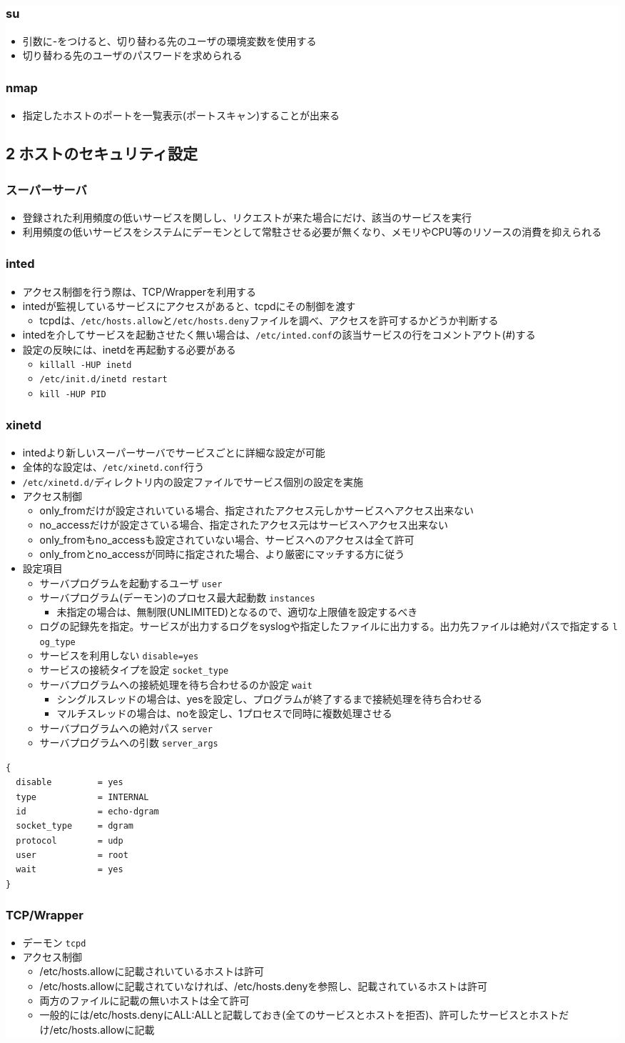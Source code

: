 ### su
- 引数に-をつけると、切り替わる先のユーザの環境変数を使用する
- 切り替わる先のユーザのパスワードを求められる
### nmap
- 指定したホストのポートを一覧表示(ポートスキャン)することが出来る

## 2 ホストのセキュリティ設定
### スーパーサーバ
- 登録された利用頻度の低いサービスを関しし、リクエストが来た場合にだけ、該当のサービスを実行
- 利用頻度の低いサービスをシステムにデーモンとして常駐させる必要が無くなり、メモリやCPU等のリソースの消費を抑えられる
### inted
- アクセス制御を行う際は、TCP/Wrapperを利用する
- intedが監視しているサービスにアクセスがあると、tcpdにその制御を渡す
    - tcpdは、```/etc/hosts.allow```と```/etc/hosts.deny```ファイルを調べ、アクセスを許可するかどうか判断する
- intedを介してサービスを起動させたく無い場合は、```/etc/inted.conf```の該当サービスの行をコメントアウト(#)する
- 設定の反映には、inetdを再起動する必要がある
    - ```killall -HUP inetd```
    - ```/etc/init.d/inetd restart```
    - ```kill -HUP PID```
### xinetd
- intedより新しいスーパーサーバでサービスごとに詳細な設定が可能
- 全体的な設定は、```/etc/xinetd.conf```行う
- ```/etc/xinetd.d/```ディレクトリ内の設定ファイルでサービス個別の設定を実施
- アクセス制御
    - only_fromだけが設定されいている場合、指定されたアクセス元しかサービスへアクセス出来ない
    - no_accessだけが設定さている場合、指定されたアクセス元はサービスへアクセス出来ない
    - only_fromもno_accessも設定されていない場合、サービスへのアクセスは全て許可
    - only_fromとno_accessが同時に指定された場合、より厳密にマッチする方に従う
- 設定項目
    - サーバプログラムを起動するユーザ ```user```
    - サーバプログラム(デーモン)のプロセス最大起動数 ```instances```
        - 未指定の場合は、無制限(UNLIMITED)となるので、適切な上限値を設定するべき
    - ログの記録先を指定。サービスが出力するログをsyslogや指定したファイルに出力する。出力先ファイルは絶対パスで指定する ```log_type```
    - サービスを利用しない ```disable=yes```
    - サービスの接続タイプを設定 ```socket_type```
    - サーバプログラムへの接続処理を待ち合わせるのか設定 ```wait```
        - シングルスレッドの場合は、yesを設定し、プログラムが終了するまで接続処理を待ち合わせる
        - マルチスレッドの場合は、noを設定し、1プロセスで同時に複数処理させる
    - サーバプログラムへの絶対パス ```server```
    - サーバプログラムへの引数 ```server_args```
```
{
  disable         = yes
  type            = INTERNAL
  id              = echo-dgram
  socket_type     = dgram
  protocol        = udp
  user            = root
  wait            = yes
}
```
### TCP/Wrapper
- デーモン ```tcpd```
- アクセス制御
    - /etc/hosts.allowに記載されいているホストは許可
    - /etc/hosts.allowに記載されていなければ、/etc/hosts.denyを参照し、記載されているホストは許可
    - 両方のファイルに記載の無いホストは全て許可
    - 一般的には/etc/hosts.denyにALL:ALLと記載しておき(全てのサービスとホストを拒否)、許可したサービスとホストだけ/etc/hosts.allowに記載